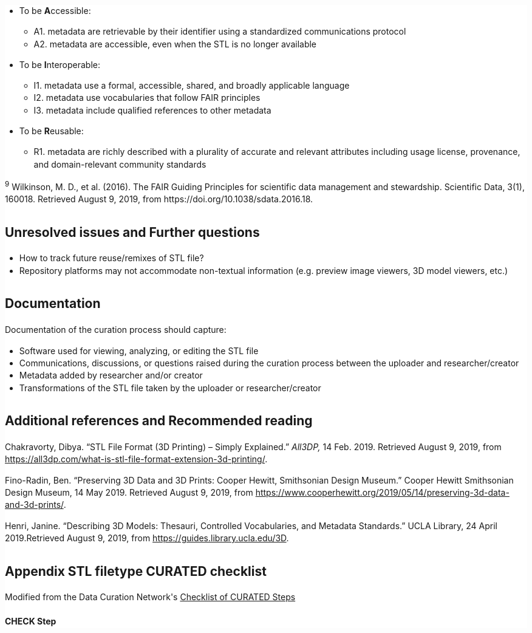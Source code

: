 - To be **A**ccessible:
  - A1. metadata are retrievable by their identifier using a standardized communications protocol
  - A2. metadata are accessible, even when the STL is no longer available

- To be **I**nteroperable:
  - I1. metadata use a formal, accessible, shared, and broadly applicable language
  - I2. metadata use vocabularies that follow FAIR principles
  - I3. metadata include qualified references to other metadata
  
- To be **R**eusable:
  - R1. metadata are richly described with a plurality of accurate and relevant attributes including usage license, provenance, and domain-relevant community standards
  
<p  id="note1"><sup>9</sup> Wilkinson, M. D., et al. (2016). The FAIR Guiding Principles for scientific data management and stewardship. ​Scientific Data,​ 3(1), 160018. Retrieved August 9, 2019, from https://doi.org/10.1038/sdata.2016.18. </p>

## Unresolved issues and Further questions 

- How to track future reuse/remixes of STL file?
- Repository platforms may not accommodate non-textual information (e.g. preview image viewers, 3D model viewers, etc.)

## Documentation

Documentation of the curation process should capture:

- Software used for viewing, analyzing, or editing the STL file
- Communications, discussions, or questions raised during the curation process between the uploader and researcher/creator
- Metadata added by researcher and/or creator
- Transformations of the STL file taken by the uploader or researcher/creator

## Additional references and Recommended reading

Chakravorty, Dibya. “STL File Format (3D Printing) – Simply Explained.” *All3DP,* 14 Feb. 2019. Retrieved August 9, 2019, from https://all3dp.com/what-is-stl-file-format-extension-3d-printing/.

Fino-Radin, Ben. “Preserving 3D Data and 3D Prints: Cooper Hewitt, Smithsonian Design Museum.” Cooper Hewitt Smithsonian Design Museum, 14 May 2019. Retrieved August 9, 2019, from https://www.cooperhewitt.org/2019/05/14/preserving-3d-data-and-3d-prints/.

Henri, Janine. “Describing 3D Models: Thesauri, Controlled Vocabularies, and Metadata Standards.” UCLA Library, 24 April 2019.Retrieved August 9, 2019, from https://guides.library.ucla.edu/3D.

## Appendix STL filetype CURATED checklist

Modified from the Data Curation Network's [Checklist of CURATED Steps](https://docs.google.com/document/d/1RWt2obXOOeJRRFmVo9VAkl4h41cL33Zm5YYny3hbPZ8/edit)

#### CHECK Step
